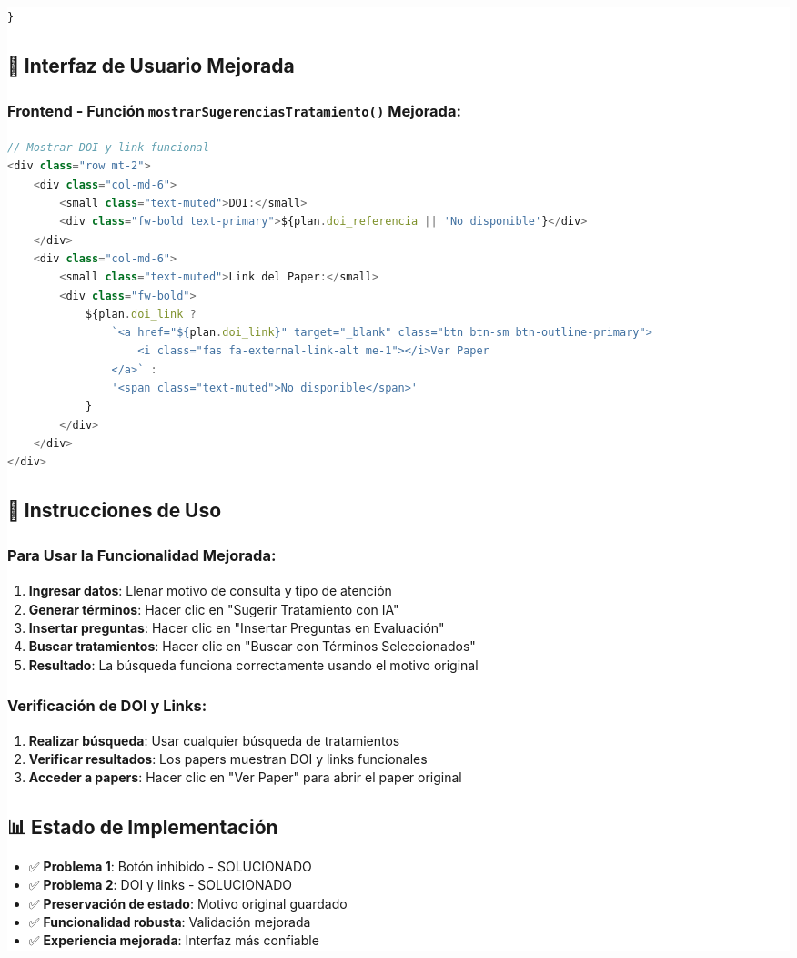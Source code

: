 ```python
}
```

## 🎨 Interfaz de Usuario Mejorada

### **Frontend - Función `mostrarSugerenciasTratamiento()` Mejorada:**

```javascript
// Mostrar DOI y link funcional
<div class="row mt-2">
    <div class="col-md-6">
        <small class="text-muted">DOI:</small>
        <div class="fw-bold text-primary">${plan.doi_referencia || 'No disponible'}</div>
    </div>
    <div class="col-md-6">
        <small class="text-muted">Link del Paper:</small>
        <div class="fw-bold">
            ${plan.doi_link ? 
                `<a href="${plan.doi_link}" target="_blank" class="btn btn-sm btn-outline-primary">
                    <i class="fas fa-external-link-alt me-1"></i>Ver Paper
                </a>` : 
                '<span class="text-muted">No disponible</span>'
            }
        </div>
    </div>
</div>
```

## 🚀 Instrucciones de Uso

### **Para Usar la Funcionalidad Mejorada:**

1. **Ingresar datos**: Llenar motivo de consulta y tipo de atención
2. **Generar términos**: Hacer clic en "Sugerir Tratamiento con IA"
3. **Insertar preguntas**: Hacer clic en "Insertar Preguntas en Evaluación"
4. **Buscar tratamientos**: Hacer clic en "Buscar con Términos Seleccionados"
5. **Resultado**: La búsqueda funciona correctamente usando el motivo original

### **Verificación de DOI y Links:**

1. **Realizar búsqueda**: Usar cualquier búsqueda de tratamientos
2. **Verificar resultados**: Los papers muestran DOI y links funcionales
3. **Acceder a papers**: Hacer clic en "Ver Paper" para abrir el paper original

## 📊 Estado de Implementación

- ✅ **Problema 1**: Botón inhibido - SOLUCIONADO
- ✅ **Problema 2**: DOI y links - SOLUCIONADO
- ✅ **Preservación de estado**: Motivo original guardado
- ✅ **Funcionalidad robusta**: Validación mejorada
- ✅ **Experiencia mejorada**: Interfaz más confiable
